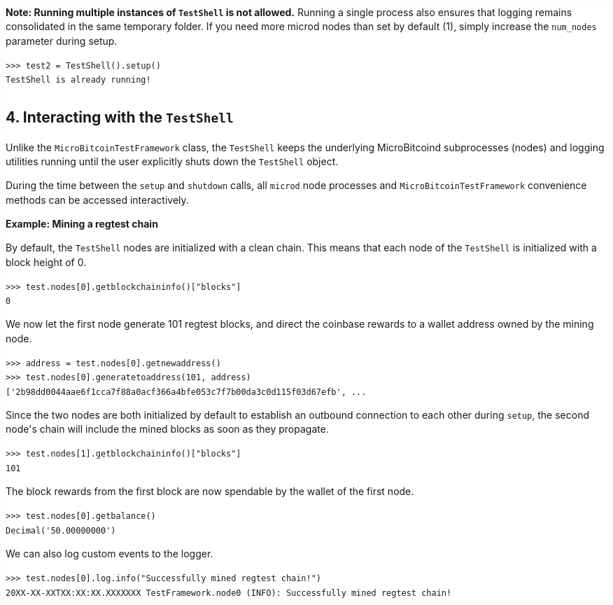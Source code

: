 **Note: Running multiple instances of `TestShell` is not allowed.** Running a
single process also ensures that logging remains consolidated in the same
temporary folder. If you need more microd nodes than set by default (1),
simply increase the `num_nodes` parameter during setup.

```
>>> test2 = TestShell().setup()
TestShell is already running!
```

## 4. Interacting with the `TestShell`

Unlike the `MicroBitcoinTestFramework` class, the `TestShell` keeps the underlying
MicroBitcoind subprocesses (nodes) and logging utilities running until the user
explicitly shuts down the `TestShell` object.

During the time between the `setup` and `shutdown` calls, all `microd` node
processes and `MicroBitcoinTestFramework` convenience methods can be accessed
interactively.

**Example: Mining a regtest chain**

By default, the `TestShell` nodes are initialized with a clean chain. This means
that each node of the `TestShell` is initialized with a block height of 0.

```
>>> test.nodes[0].getblockchaininfo()["blocks"]
0
```

We now let the first node generate 101 regtest blocks, and direct the coinbase
rewards to a wallet address owned by the mining node.

```
>>> address = test.nodes[0].getnewaddress()
>>> test.nodes[0].generatetoaddress(101, address)
['2b98dd0044aae6f1cca7f88a0acf366a4bfe053c7f7b00da3c0d115f03d67efb', ...
```
Since the two nodes are both initialized by default to establish an outbound
connection to each other during `setup`, the second node's chain will include
the mined blocks as soon as they propagate.

```
>>> test.nodes[1].getblockchaininfo()["blocks"]
101
```
The block rewards from the first block are now spendable by the wallet of the
first node.

```
>>> test.nodes[0].getbalance()
Decimal('50.00000000')
```

We can also log custom events to the logger.

```
>>> test.nodes[0].log.info("Successfully mined regtest chain!")
20XX-XX-XXTXX:XX:XX.XXXXXXX TestFramework.node0 (INFO): Successfully mined regtest chain!
```
